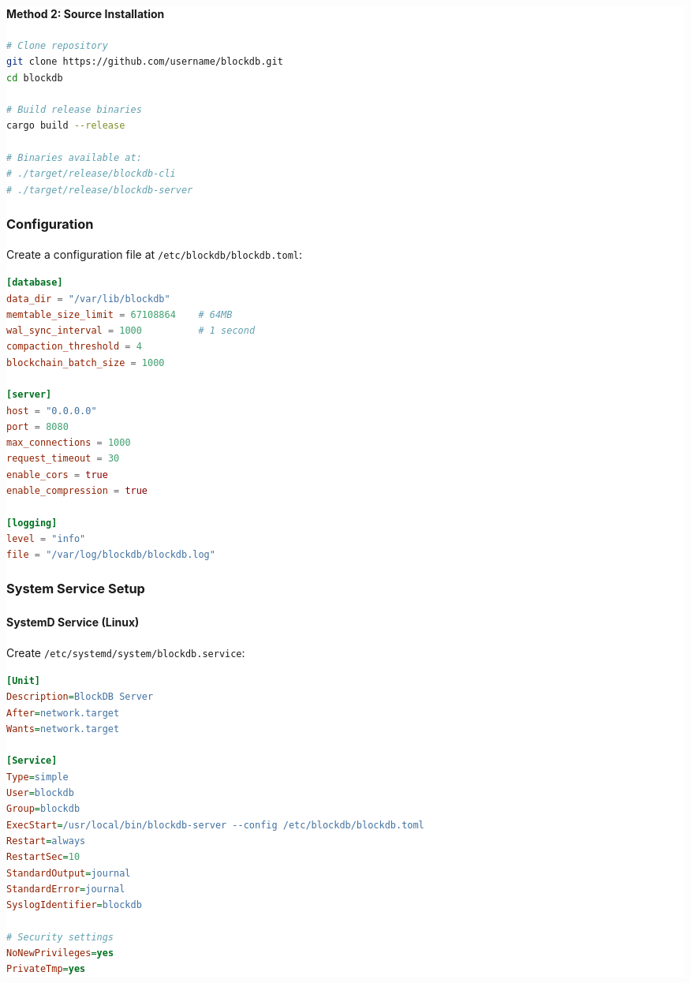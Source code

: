 #### Method 2: Source Installation

```bash
# Clone repository
git clone https://github.com/username/blockdb.git
cd blockdb

# Build release binaries
cargo build --release

# Binaries available at:
# ./target/release/blockdb-cli
# ./target/release/blockdb-server
```

### Configuration

Create a configuration file at `/etc/blockdb/blockdb.toml`:

```toml
[database]
data_dir = "/var/lib/blockdb"
memtable_size_limit = 67108864    # 64MB
wal_sync_interval = 1000          # 1 second
compaction_threshold = 4
blockchain_batch_size = 1000

[server]
host = "0.0.0.0"
port = 8080
max_connections = 1000
request_timeout = 30
enable_cors = true
enable_compression = true

[logging]
level = "info"
file = "/var/log/blockdb/blockdb.log"
```

### System Service Setup

#### SystemD Service (Linux)

Create `/etc/systemd/system/blockdb.service`:

```ini
[Unit]
Description=BlockDB Server
After=network.target
Wants=network.target

[Service]
Type=simple
User=blockdb
Group=blockdb
ExecStart=/usr/local/bin/blockdb-server --config /etc/blockdb/blockdb.toml
Restart=always
RestartSec=10
StandardOutput=journal
StandardError=journal
SyslogIdentifier=blockdb

# Security settings
NoNewPrivileges=yes
PrivateTmp=yes
```